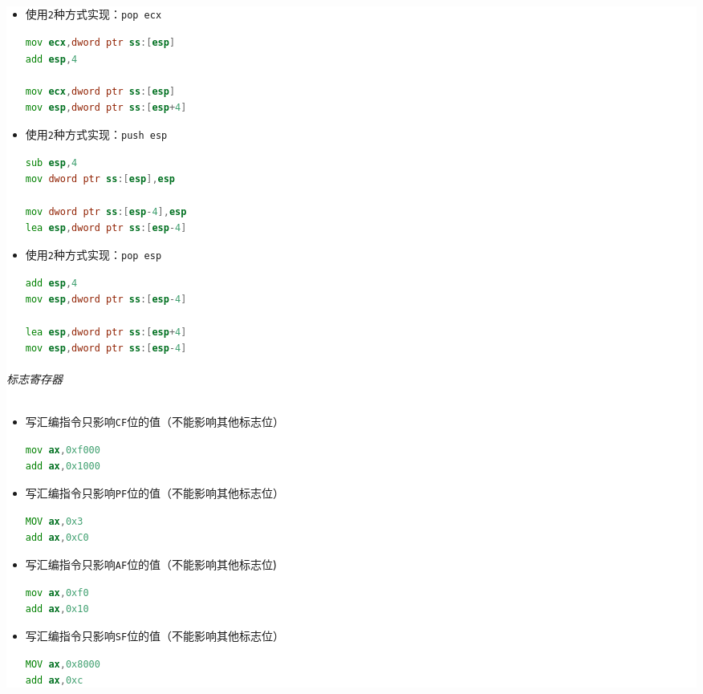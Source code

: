 - 使用`2`种方式实现：`pop ecx`

  ```asm
  mov ecx,dword ptr ss:[esp]
  add esp,4
  
  mov ecx,dword ptr ss:[esp]
  mov esp,dword ptr ss:[esp+4]
  ```

- 使用`2`种方式实现：`push esp`

  ```asm
  sub esp,4
  mov dword ptr ss:[esp],esp
  
  mov dword ptr ss:[esp-4],esp
  lea esp,dword ptr ss:[esp-4]      
  ```

- 使用`2`种方式实现：`pop esp`

  ```asm
  add esp,4
  mov esp,dword ptr ss:[esp-4]
  
  lea esp,dword ptr ss:[esp+4]
  mov esp,dword ptr ss:[esp-4]
  ```


###### 标志寄存器

- 写汇编指令只影响`CF`位的值（不能影响其他标志位）

  ```asm
  mov ax,0xf000
  add ax,0x1000
  ```

- 写汇编指令只影响`PF`位的值（不能影响其他标志位）

  ```asm
  MOV ax,0x3
  add ax,0xC0
  ```

- 写汇编指令只影响`AF`位的值（不能影响其他标志位)

  ```asm
  mov ax,0xf0
  add ax,0x10
  ```

- 写汇编指令只影响`SF`位的值（不能影响其他标志位）

  ```asm
  MOV ax,0x8000
  add ax,0xc
  ```


  [0]: 00007ff77ca71a90
  [1]: 00007ff77ca71ab0
  [2]: 00007ff77ca71ad0
  [3]: 00007ff77ca71a30
  [4]: 00007ff77ca71a50
  [5]: 00007ff77ca71a70
  [6]: 0000000000000000
  [7]: 00007ff77ca73b60
  [8]: 00007ff77ca719e0
  [0]: 00007ff78c641a30
  [1]: 00007ff78c641a50
  [2]: 00007ff78c641a90
  [3]: 00007ff78c641a70
  [4]: 0000000000000000
  [5]: 00007ff78c643b40
  [6]: 00007ff78c6419e0
  [7]: 00007ff78c6419b0
  [8]: 00007ff78c641e50